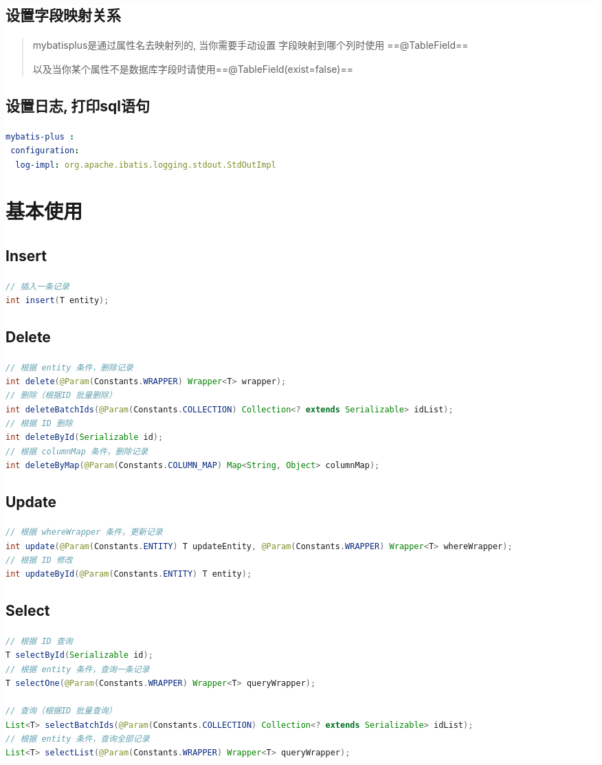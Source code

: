 ## 设置字段映射关系

>mybatisplus是通过属性名去映射列的, 当你需要手动设置 字段映射到哪个列时使用 ==@TableField==
>
>以及当你某个属性不是数据库字段时请使用==@TableField(exist=false)==

## 设置日志, 打印sql语句

```yml
mybatis-plus :
 configuration:
  log-impl: org.apache.ibatis.logging.stdout.StdOutImpl
```

# 基本使用

## Insert

```java
// 插入一条记录
int insert(T entity);
```

## Delete

```java
// 根据 entity 条件，删除记录
int delete(@Param(Constants.WRAPPER) Wrapper<T> wrapper);
// 删除（根据ID 批量删除）
int deleteBatchIds(@Param(Constants.COLLECTION) Collection<? extends Serializable> idList);
// 根据 ID 删除
int deleteById(Serializable id);
// 根据 columnMap 条件，删除记录
int deleteByMap(@Param(Constants.COLUMN_MAP) Map<String, Object> columnMap);
```

## Update

```java
// 根据 whereWrapper 条件，更新记录
int update(@Param(Constants.ENTITY) T updateEntity, @Param(Constants.WRAPPER) Wrapper<T> whereWrapper);
// 根据 ID 修改
int updateById(@Param(Constants.ENTITY) T entity);
```

## Select

```java
// 根据 ID 查询
T selectById(Serializable id);
// 根据 entity 条件，查询一条记录
T selectOne(@Param(Constants.WRAPPER) Wrapper<T> queryWrapper);

// 查询（根据ID 批量查询）
List<T> selectBatchIds(@Param(Constants.COLLECTION) Collection<? extends Serializable> idList);
// 根据 entity 条件，查询全部记录
List<T> selectList(@Param(Constants.WRAPPER) Wrapper<T> queryWrapper);
```
